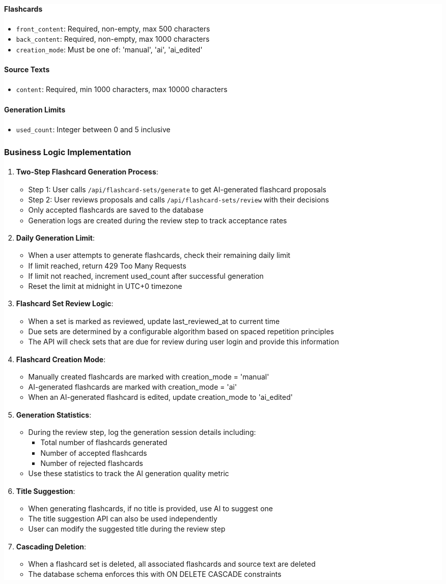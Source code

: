 #### Flashcards
- `front_content`: Required, non-empty, max 500 characters
- `back_content`: Required, non-empty, max 1000 characters
- `creation_mode`: Must be one of: 'manual', 'ai', 'ai_edited'

#### Source Texts
- `content`: Required, min 1000 characters, max 10000 characters

#### Generation Limits
- `used_count`: Integer between 0 and 5 inclusive

### Business Logic Implementation

1. **Two-Step Flashcard Generation Process**:
   - Step 1: User calls `/api/flashcard-sets/generate` to get AI-generated flashcard proposals
   - Step 2: User reviews proposals and calls `/api/flashcard-sets/review` with their decisions
   - Only accepted flashcards are saved to the database
   - Generation logs are created during the review step to track acceptance rates

2. **Daily Generation Limit**:
   - When a user attempts to generate flashcards, check their remaining daily limit
   - If limit reached, return 429 Too Many Requests
   - If limit not reached, increment used_count after successful generation
   - Reset the limit at midnight in UTC+0 timezone

3. **Flashcard Set Review Logic**:
   - When a set is marked as reviewed, update last_reviewed_at to current time
   - Due sets are determined by a configurable algorithm based on spaced repetition principles
   - The API will check sets that are due for review during user login and provide this information

4. **Flashcard Creation Mode**:
   - Manually created flashcards are marked with creation_mode = 'manual'
   - AI-generated flashcards are marked with creation_mode = 'ai'
   - When an AI-generated flashcard is edited, update creation_mode to 'ai_edited'

5. **Generation Statistics**:
   - During the review step, log the generation session details including:
     - Total number of flashcards generated
     - Number of accepted flashcards
     - Number of rejected flashcards
   - Use these statistics to track the AI generation quality metric

6. **Title Suggestion**:
   - When generating flashcards, if no title is provided, use AI to suggest one
   - The title suggestion API can also be used independently
   - User can modify the suggested title during the review step

7. **Cascading Deletion**:
   - When a flashcard set is deleted, all associated flashcards and source text are deleted
   - The database schema enforces this with ON DELETE CASCADE constraints 